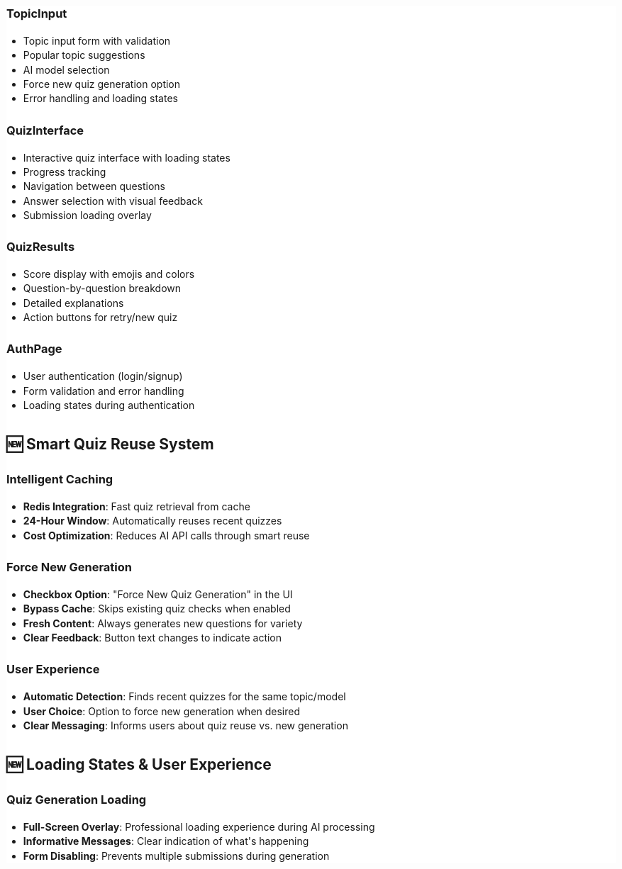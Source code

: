 ### TopicInput
- Topic input form with validation
- Popular topic suggestions
- AI model selection
- Force new quiz generation option
- Error handling and loading states

### QuizInterface
- Interactive quiz interface with loading states
- Progress tracking
- Navigation between questions
- Answer selection with visual feedback
- Submission loading overlay

### QuizResults
- Score display with emojis and colors
- Question-by-question breakdown
- Detailed explanations
- Action buttons for retry/new quiz

### AuthPage
- User authentication (login/signup)
- Form validation and error handling
- Loading states during authentication

## 🆕 Smart Quiz Reuse System

### **Intelligent Caching**
- **Redis Integration**: Fast quiz retrieval from cache
- **24-Hour Window**: Automatically reuses recent quizzes
- **Cost Optimization**: Reduces AI API calls through smart reuse

### **Force New Generation**
- **Checkbox Option**: "Force New Quiz Generation" in the UI
- **Bypass Cache**: Skips existing quiz checks when enabled
- **Fresh Content**: Always generates new questions for variety
- **Clear Feedback**: Button text changes to indicate action

### **User Experience**
- **Automatic Detection**: Finds recent quizzes for the same topic/model
- **User Choice**: Option to force new generation when desired
- **Clear Messaging**: Informs users about quiz reuse vs. new generation

## 🆕 Loading States & User Experience

### **Quiz Generation Loading**
- **Full-Screen Overlay**: Professional loading experience during AI processing
- **Informative Messages**: Clear indication of what's happening
- **Form Disabling**: Prevents multiple submissions during generation
